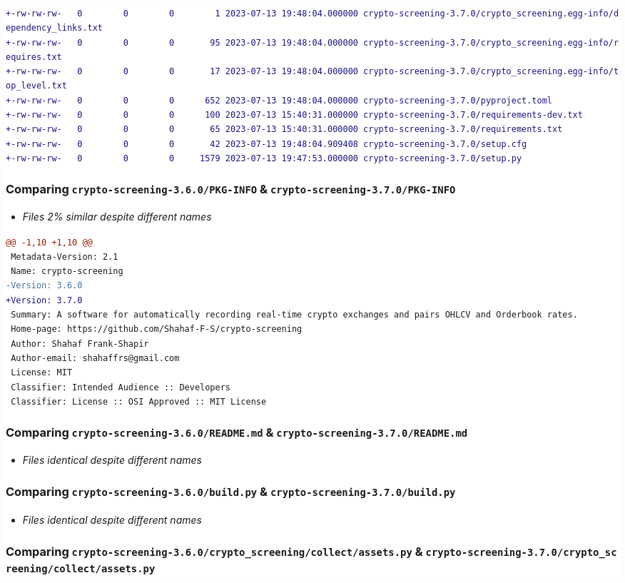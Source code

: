 ```diff
+-rw-rw-rw-   0        0        0        1 2023-07-13 19:48:04.000000 crypto-screening-3.7.0/crypto_screening.egg-info/dependency_links.txt
+-rw-rw-rw-   0        0        0       95 2023-07-13 19:48:04.000000 crypto-screening-3.7.0/crypto_screening.egg-info/requires.txt
+-rw-rw-rw-   0        0        0       17 2023-07-13 19:48:04.000000 crypto-screening-3.7.0/crypto_screening.egg-info/top_level.txt
+-rw-rw-rw-   0        0        0      652 2023-07-13 19:48:04.000000 crypto-screening-3.7.0/pyproject.toml
+-rw-rw-rw-   0        0        0      100 2023-07-13 15:40:31.000000 crypto-screening-3.7.0/requirements-dev.txt
+-rw-rw-rw-   0        0        0       65 2023-07-13 15:40:31.000000 crypto-screening-3.7.0/requirements.txt
+-rw-rw-rw-   0        0        0       42 2023-07-13 19:48:04.909408 crypto-screening-3.7.0/setup.cfg
+-rw-rw-rw-   0        0        0     1579 2023-07-13 19:47:53.000000 crypto-screening-3.7.0/setup.py
```

### Comparing `crypto-screening-3.6.0/PKG-INFO` & `crypto-screening-3.7.0/PKG-INFO`

 * *Files 2% similar despite different names*

```diff
@@ -1,10 +1,10 @@
 Metadata-Version: 2.1
 Name: crypto-screening
-Version: 3.6.0
+Version: 3.7.0
 Summary: A software for automatically recording real-time crypto exchanges and pairs OHLCV and Orderbook rates.
 Home-page: https://github.com/Shahaf-F-S/crypto-screening
 Author: Shahaf Frank-Shapir
 Author-email: shahaffrs@gmail.com
 License: MIT
 Classifier: Intended Audience :: Developers
 Classifier: License :: OSI Approved :: MIT License
```

### Comparing `crypto-screening-3.6.0/README.md` & `crypto-screening-3.7.0/README.md`

 * *Files identical despite different names*

### Comparing `crypto-screening-3.6.0/build.py` & `crypto-screening-3.7.0/build.py`

 * *Files identical despite different names*

### Comparing `crypto-screening-3.6.0/crypto_screening/collect/assets.py` & `crypto-screening-3.7.0/crypto_screening/collect/assets.py`
